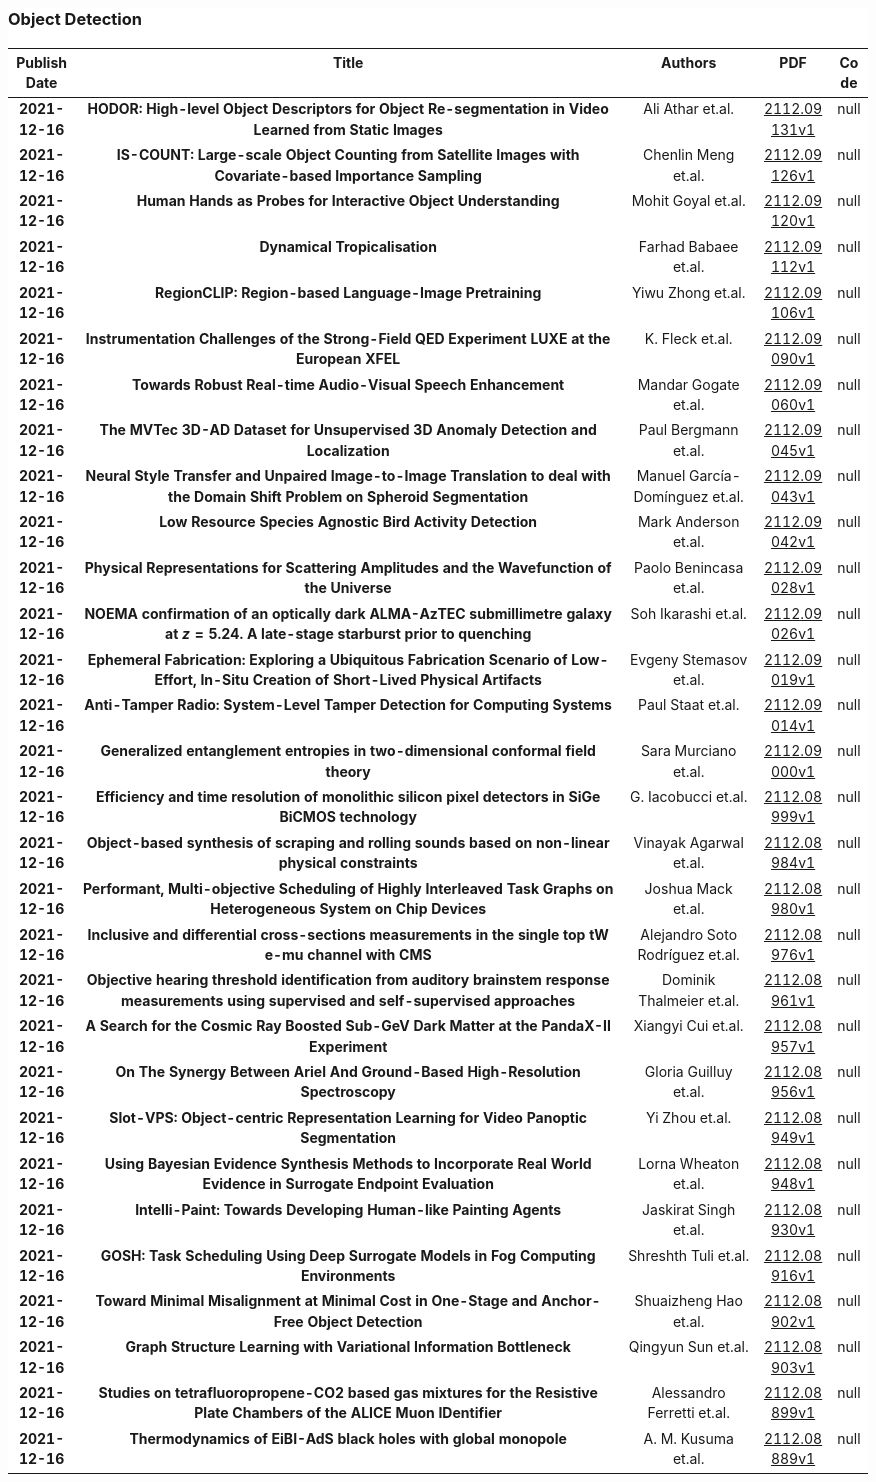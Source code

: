 ### Object Detection
|Publish Date|Title|Authors|PDF|Code|
| :---: | :---: | :---: | :---: | :---: |
|**2021-12-16**|**HODOR: High-level Object Descriptors for Object Re-segmentation in Video Learned from Static Images**|Ali Athar et.al.|[2112.09131v1](http://arxiv.org/abs/2112.09131v1)|null|
|**2021-12-16**|**IS-COUNT: Large-scale Object Counting from Satellite Images with Covariate-based Importance Sampling**|Chenlin Meng et.al.|[2112.09126v1](http://arxiv.org/abs/2112.09126v1)|null|
|**2021-12-16**|**Human Hands as Probes for Interactive Object Understanding**|Mohit Goyal et.al.|[2112.09120v1](http://arxiv.org/abs/2112.09120v1)|null|
|**2021-12-16**|**Dynamical Tropicalisation**|Farhad Babaee et.al.|[2112.09112v1](http://arxiv.org/abs/2112.09112v1)|null|
|**2021-12-16**|**RegionCLIP: Region-based Language-Image Pretraining**|Yiwu Zhong et.al.|[2112.09106v1](http://arxiv.org/abs/2112.09106v1)|null|
|**2021-12-16**|**Instrumentation Challenges of the Strong-Field QED Experiment LUXE at the European XFEL**|K. Fleck et.al.|[2112.09090v1](http://arxiv.org/abs/2112.09090v1)|null|
|**2021-12-16**|**Towards Robust Real-time Audio-Visual Speech Enhancement**|Mandar Gogate et.al.|[2112.09060v1](http://arxiv.org/abs/2112.09060v1)|null|
|**2021-12-16**|**The MVTec 3D-AD Dataset for Unsupervised 3D Anomaly Detection and Localization**|Paul Bergmann et.al.|[2112.09045v1](http://arxiv.org/abs/2112.09045v1)|null|
|**2021-12-16**|**Neural Style Transfer and Unpaired Image-to-Image Translation to deal with the Domain Shift Problem on Spheroid Segmentation**|Manuel García-Domínguez et.al.|[2112.09043v1](http://arxiv.org/abs/2112.09043v1)|null|
|**2021-12-16**|**Low Resource Species Agnostic Bird Activity Detection**|Mark Anderson et.al.|[2112.09042v1](http://arxiv.org/abs/2112.09042v1)|null|
|**2021-12-16**|**Physical Representations for Scattering Amplitudes and the Wavefunction of the Universe**|Paolo Benincasa et.al.|[2112.09028v1](http://arxiv.org/abs/2112.09028v1)|null|
|**2021-12-16**|**NOEMA confirmation of an optically dark ALMA-AzTEC submillimetre galaxy at $z=5.24$. A late-stage starburst prior to quenching**|Soh Ikarashi et.al.|[2112.09026v1](http://arxiv.org/abs/2112.09026v1)|null|
|**2021-12-16**|**Ephemeral Fabrication: Exploring a Ubiquitous Fabrication Scenario of Low-Effort, In-Situ Creation of Short-Lived Physical Artifacts**|Evgeny Stemasov et.al.|[2112.09019v1](http://arxiv.org/abs/2112.09019v1)|null|
|**2021-12-16**|**Anti-Tamper Radio: System-Level Tamper Detection for Computing Systems**|Paul Staat et.al.|[2112.09014v1](http://arxiv.org/abs/2112.09014v1)|null|
|**2021-12-16**|**Generalized entanglement entropies in two-dimensional conformal field theory**|Sara Murciano et.al.|[2112.09000v1](http://arxiv.org/abs/2112.09000v1)|null|
|**2021-12-16**|**Efficiency and time resolution of monolithic silicon pixel detectors in SiGe BiCMOS technology**|G. Iacobucci et.al.|[2112.08999v1](http://arxiv.org/abs/2112.08999v1)|null|
|**2021-12-16**|**Object-based synthesis of scraping and rolling sounds based on non-linear physical constraints**|Vinayak Agarwal et.al.|[2112.08984v1](http://arxiv.org/abs/2112.08984v1)|null|
|**2021-12-16**|**Performant, Multi-objective Scheduling of Highly Interleaved Task Graphs on Heterogeneous System on Chip Devices**|Joshua Mack et.al.|[2112.08980v1](http://arxiv.org/abs/2112.08980v1)|null|
|**2021-12-16**|**Inclusive and differential cross-sections measurements in the single top tW e-mu channel with CMS**|Alejandro Soto Rodríguez et.al.|[2112.08976v1](http://arxiv.org/abs/2112.08976v1)|null|
|**2021-12-16**|**Objective hearing threshold identification from auditory brainstem response measurements using supervised and self-supervised approaches**|Dominik Thalmeier et.al.|[2112.08961v1](http://arxiv.org/abs/2112.08961v1)|null|
|**2021-12-16**|**A Search for the Cosmic Ray Boosted Sub-GeV Dark Matter at the PandaX-II Experiment**|Xiangyi Cui et.al.|[2112.08957v1](http://arxiv.org/abs/2112.08957v1)|null|
|**2021-12-16**|**On The Synergy Between Ariel And Ground-Based High-Resolution Spectroscopy**|Gloria Guilluy et.al.|[2112.08956v1](http://arxiv.org/abs/2112.08956v1)|null|
|**2021-12-16**|**Slot-VPS: Object-centric Representation Learning for Video Panoptic Segmentation**|Yi Zhou et.al.|[2112.08949v1](http://arxiv.org/abs/2112.08949v1)|null|
|**2021-12-16**|**Using Bayesian Evidence Synthesis Methods to Incorporate Real World Evidence in Surrogate Endpoint Evaluation**|Lorna Wheaton et.al.|[2112.08948v1](http://arxiv.org/abs/2112.08948v1)|null|
|**2021-12-16**|**Intelli-Paint: Towards Developing Human-like Painting Agents**|Jaskirat Singh et.al.|[2112.08930v1](http://arxiv.org/abs/2112.08930v1)|null|
|**2021-12-16**|**GOSH: Task Scheduling Using Deep Surrogate Models in Fog Computing Environments**|Shreshth Tuli et.al.|[2112.08916v1](http://arxiv.org/abs/2112.08916v1)|null|
|**2021-12-16**|**Toward Minimal Misalignment at Minimal Cost in One-Stage and Anchor-Free Object Detection**|Shuaizheng Hao et.al.|[2112.08902v1](http://arxiv.org/abs/2112.08902v1)|null|
|**2021-12-16**|**Graph Structure Learning with Variational Information Bottleneck**|Qingyun Sun et.al.|[2112.08903v1](http://arxiv.org/abs/2112.08903v1)|null|
|**2021-12-16**|**Studies on tetrafluoropropene-CO2 based gas mixtures for the Resistive Plate Chambers of the ALICE Muon IDentifier**|Alessandro Ferretti et.al.|[2112.08899v1](http://arxiv.org/abs/2112.08899v1)|null|
|**2021-12-16**|**Thermodynamics of EiBI-AdS black holes with global monopole**|A. M. Kusuma et.al.|[2112.08889v1](http://arxiv.org/abs/2112.08889v1)|null|
